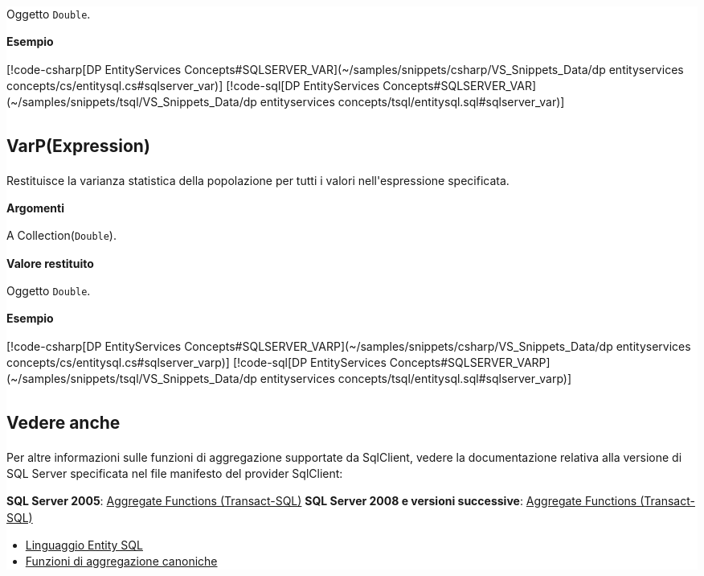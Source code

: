 Oggetto `Double`.

**Esempio**

[!code-csharp[DP EntityServices Concepts#SQLSERVER_VAR](~/samples/snippets/csharp/VS_Snippets_Data/dp entityservices concepts/cs/entitysql.cs#sqlserver_var)]
[!code-sql[DP EntityServices Concepts#SQLSERVER_VAR](~/samples/snippets/tsql/VS_Snippets_Data/dp entityservices concepts/tsql/entitysql.sql#sqlserver_var)]

## <a name="varpexpression"></a>VarP(Expression)

Restituisce la varianza statistica della popolazione per tutti i valori nell'espressione specificata.

**Argomenti**

A Collection(`Double`).

**Valore restituito**

Oggetto `Double`.

**Esempio**

[!code-csharp[DP EntityServices Concepts#SQLSERVER_VARP](~/samples/snippets/csharp/VS_Snippets_Data/dp entityservices concepts/cs/entitysql.cs#sqlserver_varp)]
[!code-sql[DP EntityServices Concepts#SQLSERVER_VARP](~/samples/snippets/tsql/VS_Snippets_Data/dp entityservices concepts/tsql/entitysql.sql#sqlserver_varp)] 
  
## <a name="see-also"></a>Vedere anche

Per altre informazioni sulle funzioni di aggregazione supportate da SqlClient, vedere la documentazione relativa alla versione di SQL Server specificata nel file manifesto del provider SqlClient:  

**SQL Server 2005**: [Aggregate Functions (Transact-SQL)](https://docs.microsoft.com/previous-versions/sql/sql-server-2005/ms173454(v=sql.90))  
**SQL Server 2008 e versioni successive**:  [Aggregate Functions (Transact-SQL)](/sql/t-sql/functions/aggregate-functions-transact-sql)  
- [Linguaggio Entity SQL](../../../../../docs/framework/data/adonet/ef/language-reference/entity-sql-language.md)
- [Funzioni di aggregazione canoniche](../../../../../docs/framework/data/adonet/ef/language-reference/aggregate-canonical-functions.md)
